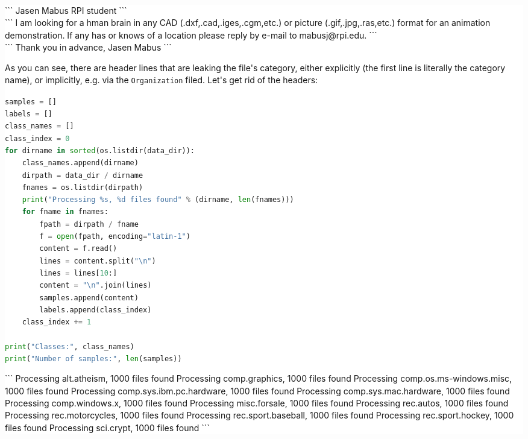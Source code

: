 <div class="k-default-codeblock">
```
Jasen Mabus
RPI student
```
</div>
    
<div class="k-default-codeblock">
```
	I am looking for a hman brain in any CAD (.dxf,.cad,.iges,.cgm,etc.) or picture (.gif,.jpg,.ras,etc.) format for an animation demonstration. If any has or knows of a location please reply by e-mail to mabusj@rpi.edu.
```
</div>
    
<div class="k-default-codeblock">
```
Thank you in advance,
Jasen Mabus  
```
</div>
    


As you can see, there are header lines that are leaking the file's category, either
explicitly (the first line is literally the category name), or implicitly, e.g. via the
`Organization` filed. Let's get rid of the headers:


```python
samples = []
labels = []
class_names = []
class_index = 0
for dirname in sorted(os.listdir(data_dir)):
    class_names.append(dirname)
    dirpath = data_dir / dirname
    fnames = os.listdir(dirpath)
    print("Processing %s, %d files found" % (dirname, len(fnames)))
    for fname in fnames:
        fpath = dirpath / fname
        f = open(fpath, encoding="latin-1")
        content = f.read()
        lines = content.split("\n")
        lines = lines[10:]
        content = "\n".join(lines)
        samples.append(content)
        labels.append(class_index)
    class_index += 1

print("Classes:", class_names)
print("Number of samples:", len(samples))

```

<div class="k-default-codeblock">
```
Processing alt.atheism, 1000 files found
Processing comp.graphics, 1000 files found
Processing comp.os.ms-windows.misc, 1000 files found
Processing comp.sys.ibm.pc.hardware, 1000 files found
Processing comp.sys.mac.hardware, 1000 files found
Processing comp.windows.x, 1000 files found
Processing misc.forsale, 1000 files found
Processing rec.autos, 1000 files found
Processing rec.motorcycles, 1000 files found
Processing rec.sport.baseball, 1000 files found
Processing rec.sport.hockey, 1000 files found
Processing sci.crypt, 1000 files found
```
